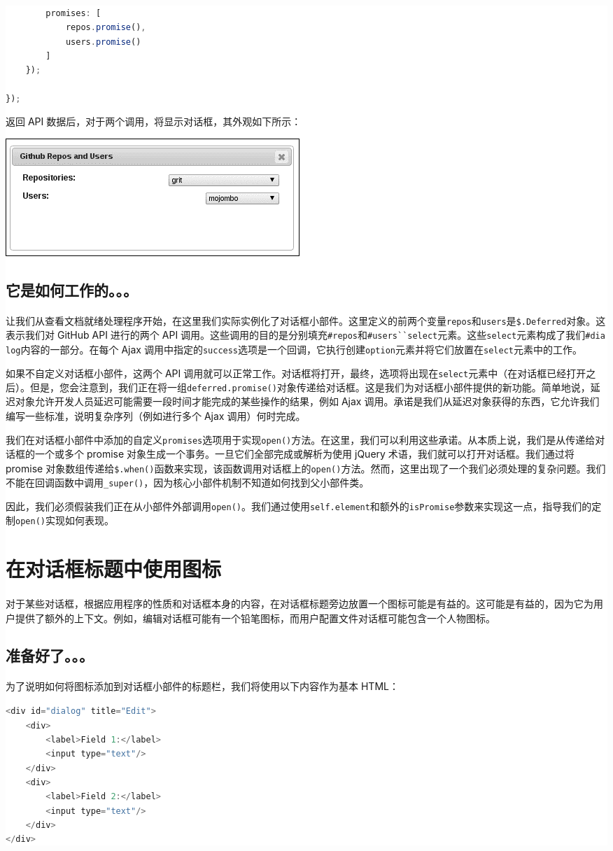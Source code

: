 ```js
        promises: [
            repos.promise(),
            users.promise()
        ]
    });

});
```

返回 API 数据后，对于两个调用，将显示对话框，其外观如下所示：

![How to do it...](img/2186_05_02.jpg)

## 它是如何工作的。。。

让我们从查看文档就绪处理程序开始，在这里我们实际实例化了对话框小部件。这里定义的前两个变量`repos`和`users`是`$.Deferred`对象。这表示我们对 GitHub API 进行的两个 API 调用。这些调用的目的是分别填充`#repos`和`#users``select`元素。这些`select`元素构成了我们`#dialog`内容的一部分。在每个 Ajax 调用中指定的`success`选项是一个回调，它执行创建`option`元素并将它们放置在`select`元素中的工作。

如果不自定义对话框小部件，这两个 API 调用就可以正常工作。对话框将打开，最终，选项将出现在`select`元素中（在对话框已经打开之后）。但是，您会注意到，我们正在将一组`deferred.promise()`对象传递给对话框。这是我们为对话框小部件提供的新功能。简单地说，延迟对象允许开发人员延迟可能需要一段时间才能完成的某些操作的结果，例如 Ajax 调用。承诺是我们从延迟对象获得的东西，它允许我们编写一些标准，说明复杂序列（例如进行多个 Ajax 调用）何时完成。

我们在对话框小部件中添加的自定义`promises`选项用于实现`open()`方法。在这里，我们可以利用这些承诺。从本质上说，我们是从传递给对话框的一个或多个 promise 对象生成一个事务。一旦它们全部完成或解析为使用 jQuery 术语，我们就可以打开对话框。我们通过将 promise 对象数组传递给`$.when()`函数来实现，该函数调用对话框上的`open()`方法。然而，这里出现了一个我们必须处理的复杂问题。我们不能在回调函数中调用`_super()`，因为核心小部件机制不知道如何找到父小部件类。

因此，我们必须假装我们正在从小部件外部调用`open()`。我们通过使用`self.element`和额外的`isPromise`参数来实现这一点，指导我们的定制`open()`实现如何表现。

# 在对话框标题中使用图标

对于某些对话框，根据应用程序的性质和对话框本身的内容，在对话框标题旁边放置一个图标可能是有益的。这可能是有益的，因为它为用户提供了额外的上下文。例如，编辑对话框可能有一个铅笔图标，而用户配置文件对话框可能包含一个人物图标。

## 准备好了。。。

为了说明如何将图标添加到对话框小部件的标题栏，我们将使用以下内容作为基本 HTML：

```js
<div id="dialog" title="Edit">
    <div>
        <label>Field 1:</label>
        <input type="text"/>
    </div>
    <div>
        <label>Field 2:</label>
        <input type="text"/>
    </div>
</div>
```
